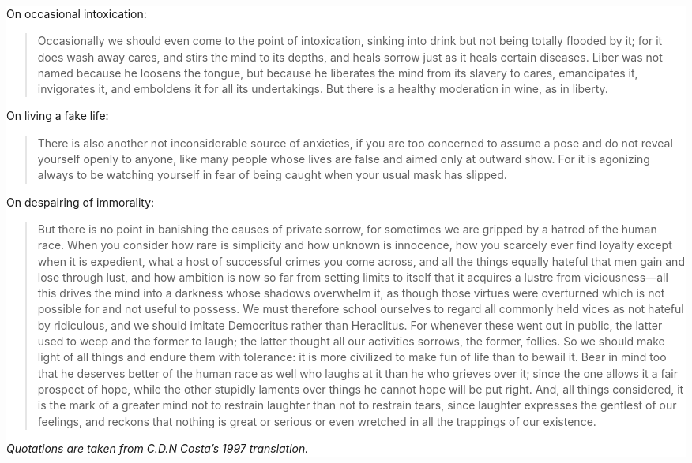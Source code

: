 <p>On occasional intoxication:</p>
<blockquote><p>
Occasionally we should even come to the point of intoxication, sinking
into drink but not being totally flooded by it; for it does wash away
cares, and stirs the mind to its depths, and heals sorrow just as it
heals certain diseases. Liber was not named because he loosens the
tongue, but because he liberates the mind from its slavery to cares,
emancipates it, invigorates it, and emboldens it for all its
undertakings. But there is a healthy moderation in wine, as in liberty.
</p></blockquote>

<p>On living a fake life:</p>
<blockquote><p>
There is also another not inconsiderable source of anxieties, if you are
too concerned to assume a pose and do not reveal yourself openly to
anyone, like many people whose lives are false and aimed only at outward
show. For it is agonizing always to be watching yourself in fear of
being caught when your usual mask has slipped.
</p></blockquote>

<p>On despairing of immorality:</p>
<blockquote><p>
But there is no point in banishing the causes of private sorrow, for
sometimes we are gripped by a hatred of the human race. When you
consider how rare is simplicity and how unknown is innocence, how you
scarcely ever find loyalty except when it is expedient, what a host of
successful crimes you come across, and all the things equally hateful
that men gain and lose through lust, and how ambition is now so far from
setting limits to itself that it acquires a lustre from viciousness—all
this drives the mind into a darkness whose shadows overwhelm it, as
though those virtues were overturned which is not possible for and not
useful to possess. We must therefore school ourselves to regard all
commonly held vices as not hateful by ridiculous, and we should imitate
Democritus rather than Heraclitus. For whenever these went out in
public, the latter used to weep and the former to laugh; the latter
thought all our activities sorrows, the former, follies. So we should
make light of all things and endure them with tolerance: it is more
civilized to make fun of life than to bewail it. Bear in mind too that
he deserves better of the human race as well who laughs at it than he
who grieves over it; since the one allows it a fair prospect of hope,
while the other stupidly laments over things he cannot hope will be put
right. And, all things considered, it is the mark of a greater mind not
to restrain laughter than not to restrain tears, since laughter
expresses the gentlest of our feelings, and reckons that nothing is
great or serious or even wretched in all the trappings of our existence.
</p></blockquote>

<p><em>Quotations are taken from C.D.N Costa’s 1997 translation.</em></p>
